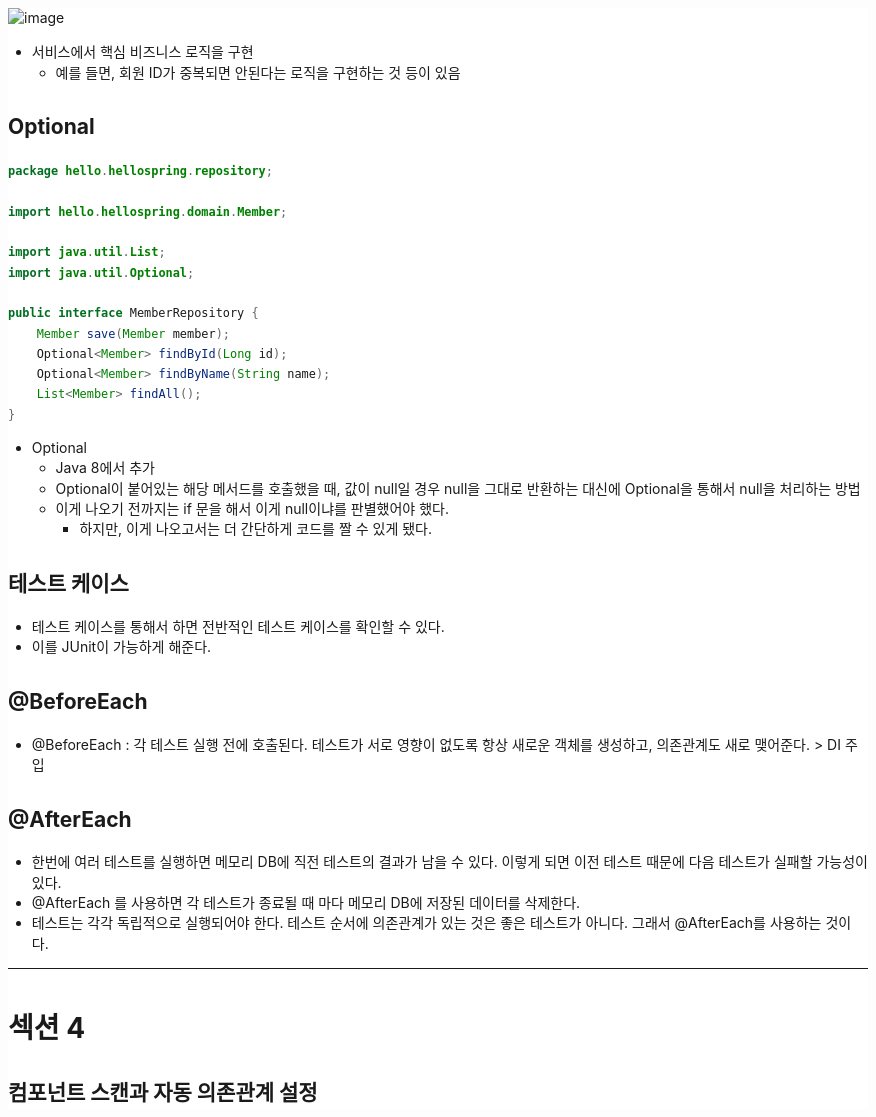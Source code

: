 ![image](https://github.com/irishNoah/Spring-JPA-ORM/assets/80700537/cedba407-c8d7-4a69-9017-16941df68ea1)


- 서비스에서 핵심 비즈니스 로직을 구현
    - 예를 들면, 회원 ID가 중복되면 안된다는 로직을 구현하는 것 등이 있음

## Optional

```java
package hello.hellospring.repository;

import hello.hellospring.domain.Member;

import java.util.List;
import java.util.Optional;

public interface MemberRepository {
    Member save(Member member);
    Optional<Member> findById(Long id);
    Optional<Member> findByName(String name);
    List<Member> findAll();
}
```

- Optional
    - Java 8에서 추가
    - Optional이 붙어있는 해당 메서드를 호출했을 때, 값이 null일 경우 null을 그대로 반환하는 대신에 Optional을 통해서 null을 처리하는 방법
    - 이게 나오기 전까지는 if 문을 해서 이게 null이냐를 판별했어야 했다.
        - 하지만, 이게 나오고서는 더 간단하게 코드를 짤 수 있게 됐다.

## 테스트 케이스

- 테스트 케이스를 통해서 하면 전반적인 테스트 케이스를 확인할 수 있다.
- 이를 JUnit이 가능하게 해준다.

## @BeforeEach

- @BeforeEach : 각 테스트 실행 전에 호출된다. 테스트가 서로 영향이 없도록 항상 새로운 객체를 생성하고, 의존관계도 새로 맺어준다. > DI 주입

## @AfterEach

- 한번에 여러 테스트를 실행하면 메모리 DB에 직전 테스트의 결과가 남을 수 있다. 이렇게 되면 이전 테스트 때문에 다음 테스트가 실패할 가능성이 있다.
- @AfterEach 를 사용하면 각 테스트가 종료될 때 마다 메모리 DB에 저장된 데이터를 삭제한다.
- 테스트는 각각 독립적으로 실행되어야 한다. 테스트 순서에 의존관계가 있는 것은 좋은 테스트가 아니다. 그래서 @AfterEach를 사용하는 것이다.

---

# 섹션 4

## 컴포넌트 스캔과 자동 의존관계 설정
